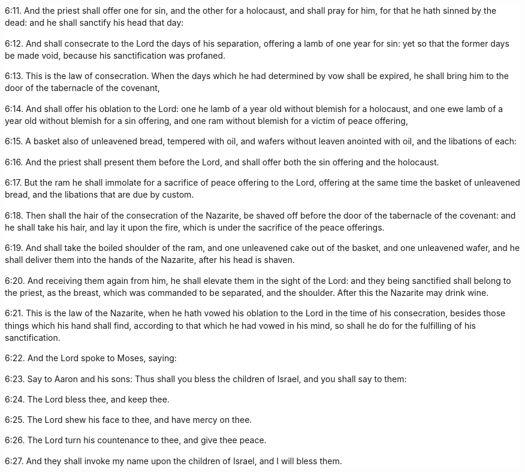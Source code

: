 6:11. And the priest shall offer one for sin, and the other for a
holocaust, and shall pray for him, for that he hath sinned by the dead:
and he shall sanctify his head that day:

6:12. And shall consecrate to the Lord the days of his separation,
offering a lamb of one year for sin: yet so that the former days be
made void, because his sanctification was profaned.

6:13. This is the law of consecration. When the days which he had
determined by vow shall be expired, he shall bring him to the door of
the tabernacle of the covenant,

6:14. And shall offer his oblation to the Lord: one he lamb of a year
old without blemish for a holocaust, and one ewe lamb of a year old
without blemish for a sin offering, and one ram without blemish for a
victim of peace offering,

6:15. A basket also of unleavened bread, tempered with oil, and wafers
without leaven anointed with oil, and the libations of each:

6:16. And the priest shall present them before the Lord, and shall
offer both the sin offering and the holocaust.

6:17. But the ram he shall immolate for a sacrifice of peace offering
to the Lord, offering at the same time the basket of unleavened bread,
and the libations that are due by custom.

6:18. Then shall the hair of the consecration of the Nazarite, be
shaved off before the door of the tabernacle of the covenant: and he
shall take his hair, and lay it upon the fire, which is under the
sacrifice of the peace offerings.

6:19. And shall take the boiled shoulder of the ram, and one unleavened
cake out of the basket, and one unleavened wafer, and he shall deliver
them into the hands of the Nazarite, after his head is shaven.

6:20. And receiving them again from him, he shall elevate them in the
sight of the Lord: and they being sanctified shall belong to the
priest, as the breast, which was commanded to be separated, and the
shoulder. After this the Nazarite may drink wine.

6:21. This is the law of the Nazarite, when he hath vowed his oblation
to the Lord in the time of his consecration, besides those things which
his hand shall find, according to that which he had vowed in his mind,
so shall he do for the fulfilling of his sanctification.

6:22. And the Lord spoke to Moses, saying:

6:23. Say to Aaron and his sons: Thus shall you bless the children of
Israel, and you shall say to them:

6:24. The Lord bless thee, and keep thee.

6:25. The Lord shew his face to thee, and have mercy on thee.

6:26. The Lord turn his countenance to thee, and give thee peace.

6:27. And they shall invoke my name upon the children of Israel, and I
will bless them.
